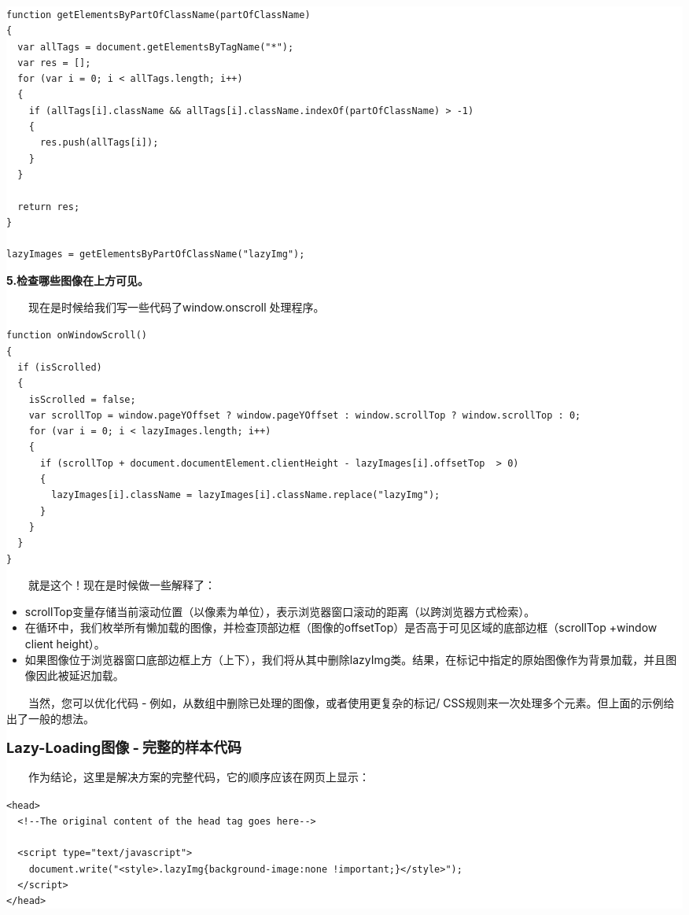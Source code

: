 	function getElementsByPartOfClassName(partOfClassName)
	{
	  var allTags = document.getElementsByTagName("*");
	  var res = [];
	  for (var i = 0; i < allTags.length; i++)
	  {
	    if (allTags[i].className && allTags[i].className.indexOf(partOfClassName) > -1)
	    {
	      res.push(allTags[i]);
	    }
	  }
	
	  return res;
	}
	
	lazyImages = getElementsByPartOfClassName("lazyImg");
	

**5.检查哪些图像在上方可见。**

　　现在是时候给我们写一些代码了window.onscroll 处理程序。
	
	function onWindowScroll()
	{
	  if (isScrolled)
	  {
	    isScrolled = false;
	    var scrollTop = window.pageYOffset ? window.pageYOffset : window.scrollTop ? window.scrollTop : 0;
	    for (var i = 0; i < lazyImages.length; i++)
	    {
	      if (scrollTop + document.documentElement.clientHeight - lazyImages[i].offsetTop  > 0)
	      {
	        lazyImages[i].className = lazyImages[i].className.replace("lazyImg");
	      }
	    }
	  }
	}
	

　　就是这个！现在是时候做一些解释了：
　　

 -  scrollTop变量存储当前滚动位置（以像素为单位），表示浏览器窗口滚动的距离（以跨浏览器方式检索）。
 - 在循环中，我们枚举所有懒加载的图像，并检查顶部边框（图像的offsetTop）是否高于可见区域的底部边框（scrollTop +window client height）。
 -  如果图像位于浏览器窗口底部边框上方（上下），我们将从其中删除lazyImg类。结果，在标记中指定的原始图像作为背景加载，并且图像因此被延迟加载。

　　当然，您可以优化代码 - 例如，从数组中删除已处理的图像，或者使用更复杂的标记/ CSS规则来一次处理多个元素。但上面的示例给出了一般的想法。

<font size="4">**Lazy-Loading图像 - 完整的样本代码**</font>

　　作为结论，这里是解决方案的完整代码，它的顺序应该在网页上显示：
　　


	<head>
	  <!--The original content of the head tag goes here--> 
	
	  <script type="text/javascript">
	    document.write("<style>.lazyImg{background-image:none !important;}</style>");
	  </script>
	</head>
	